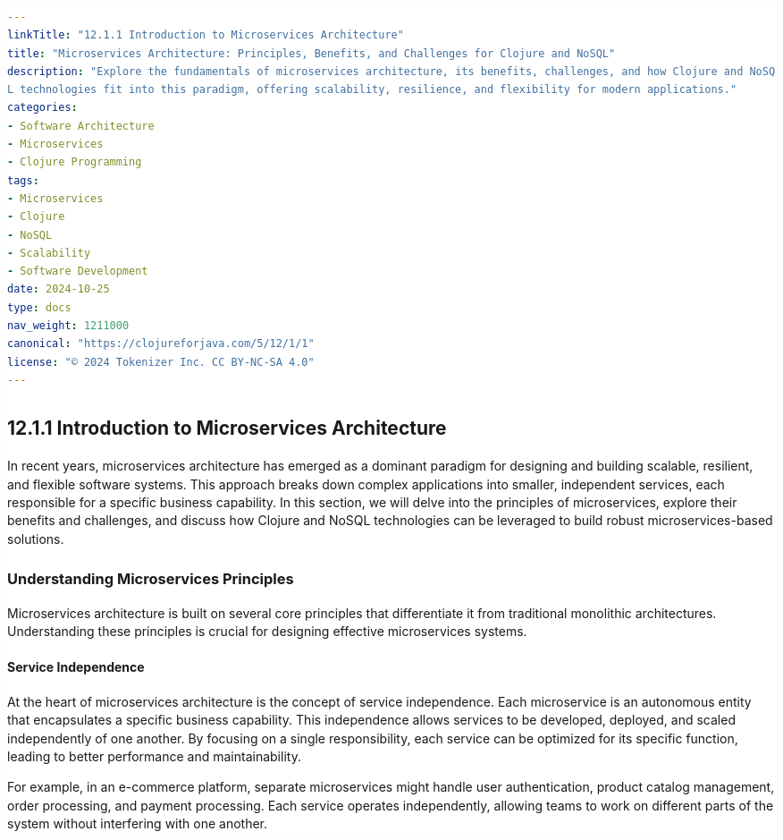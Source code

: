 ```yaml
---
linkTitle: "12.1.1 Introduction to Microservices Architecture"
title: "Microservices Architecture: Principles, Benefits, and Challenges for Clojure and NoSQL"
description: "Explore the fundamentals of microservices architecture, its benefits, challenges, and how Clojure and NoSQL technologies fit into this paradigm, offering scalability, resilience, and flexibility for modern applications."
categories:
- Software Architecture
- Microservices
- Clojure Programming
tags:
- Microservices
- Clojure
- NoSQL
- Scalability
- Software Development
date: 2024-10-25
type: docs
nav_weight: 1211000
canonical: "https://clojureforjava.com/5/12/1/1"
license: "© 2024 Tokenizer Inc. CC BY-NC-SA 4.0"
---
```


## 12.1.1 Introduction to Microservices Architecture

In recent years, microservices architecture has emerged as a dominant paradigm for designing and building scalable, resilient, and flexible software systems. This approach breaks down complex applications into smaller, independent services, each responsible for a specific business capability. In this section, we will delve into the principles of microservices, explore their benefits and challenges, and discuss how Clojure and NoSQL technologies can be leveraged to build robust microservices-based solutions.

### Understanding Microservices Principles

Microservices architecture is built on several core principles that differentiate it from traditional monolithic architectures. Understanding these principles is crucial for designing effective microservices systems.

#### Service Independence

At the heart of microservices architecture is the concept of service independence. Each microservice is an autonomous entity that encapsulates a specific business capability. This independence allows services to be developed, deployed, and scaled independently of one another. By focusing on a single responsibility, each service can be optimized for its specific function, leading to better performance and maintainability.

For example, in an e-commerce platform, separate microservices might handle user authentication, product catalog management, order processing, and payment processing. Each service operates independently, allowing teams to work on different parts of the system without interfering with one another.
